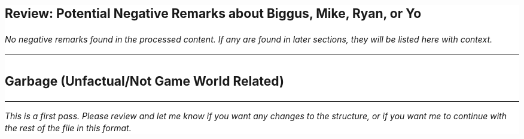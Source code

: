 
## Review: Potential Negative Remarks about Biggus, Mike, Ryan, or Yo

_No negative remarks found in the processed content. If any are found in later sections, they will be listed here with context._

---

## Garbage (Unfactual/Not Game World Related)



---

*This is a first pass. Please review and let me know if you want any changes to the structure, or if you want me to continue with the rest of the file in this format.*
